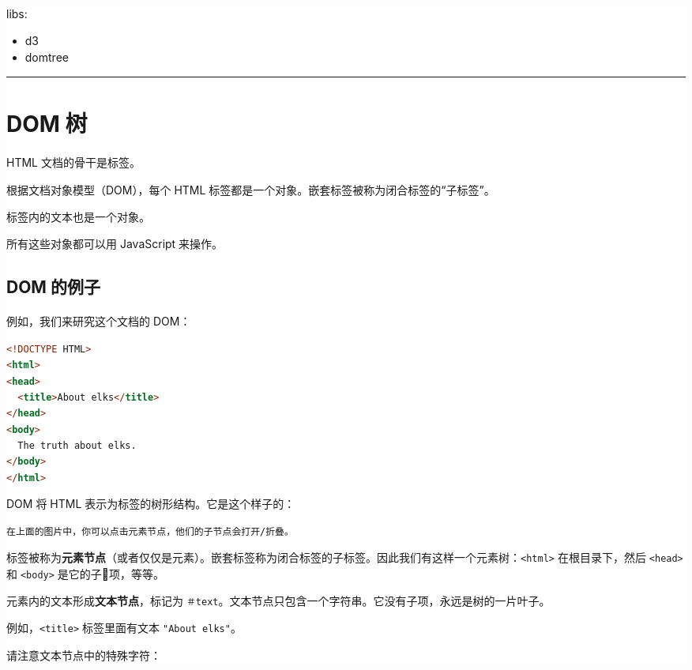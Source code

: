 libs:
  - d3
  - domtree

---

# DOM 树

HTML 文档的骨干是标签。

根据文档对象模型（DOM），每个 HTML 标签都是一个对象。嵌套标签被称为闭合标签的“子标签”。

标签内的文本也是一个对象。

所有这些对象都可以用 JavaScript 来操作。

## DOM 的例子

例如，我们来研究这个文档的 DOM：

```html run no-beautify
<!DOCTYPE HTML>
<html>
<head>
  <title>About elks</title>
</head>
<body>
  The truth about elks.
</body>
</html>
```

DOM 将 HTML 表示为标签的树形结构。它是这个样子的：

<div class="domtree"></div>

<script>
let node1 = {"name":"HTML","nodeType":1,"children":[{"name":"HEAD","nodeType":1,"children":[{"name":"#text","nodeType":3,"content":"\n    "},{"name":"TITLE","nodeType":1,"children":[{"name":"#text","nodeType":3,"content":"About elks"}]},{"name":"#text","nodeType":3,"content":"\n  "}]},{"name":"#text","nodeType":3,"content":"\n  "},{"name":"BODY","nodeType":1,"children":[{"name":"#text","nodeType":3,"content":"\n  The truth about elks."}]}]}

drawHtmlTree(node1, 'div.domtree', 690, 320);
</script>

```online
在上面的图片中，你可以点击元素节点，他们的子节点会打开/折叠。
```

标签被称为**元素节点**（或者仅仅是元素）。嵌套标签称为闭合标签的子标签。因此我们有这样一个元素树：`<html>` 在根目录下，然后 `<head>` 和 `<body>` 是它的子项，等等。

元素内的文本形成**文本节点**，标记为 `＃text`。文本节点只包含一个字符串。它没有子项，永远是树的一片叶子。

例如，`<title>` 标签里面有文本 `"About elks"`。

请注意文本节点中的特殊字符：
